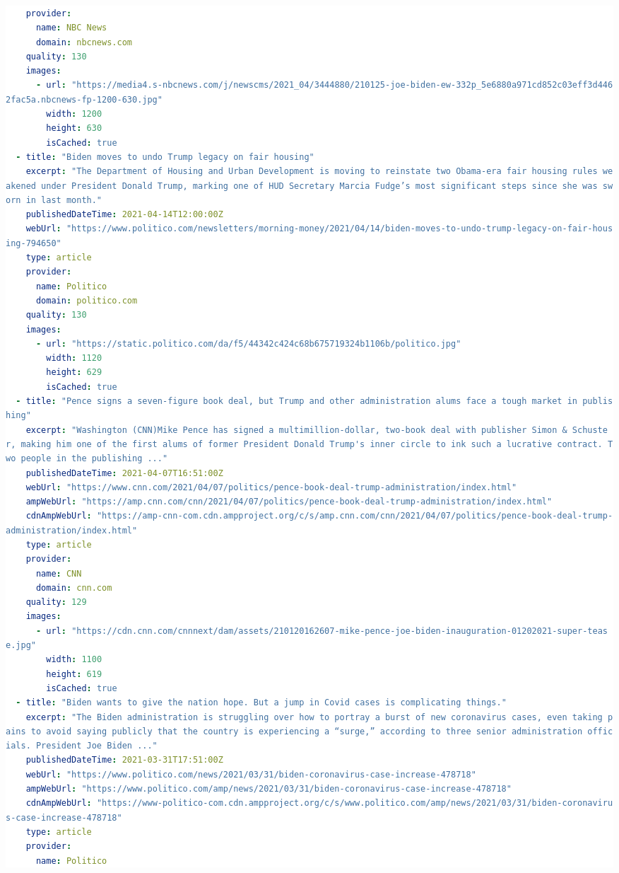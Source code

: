 ```yaml
    provider:
      name: NBC News
      domain: nbcnews.com
    quality: 130
    images:
      - url: "https://media4.s-nbcnews.com/j/newscms/2021_04/3444880/210125-joe-biden-ew-332p_5e6880a971cd852c03eff3d4462fac5a.nbcnews-fp-1200-630.jpg"
        width: 1200
        height: 630
        isCached: true
  - title: "Biden moves to undo Trump legacy on fair housing"
    excerpt: "The Department of Housing and Urban Development is moving to reinstate two Obama-era fair housing rules weakened under President Donald Trump, marking one of HUD Secretary Marcia Fudge’s most significant steps since she was sworn in last month."
    publishedDateTime: 2021-04-14T12:00:00Z
    webUrl: "https://www.politico.com/newsletters/morning-money/2021/04/14/biden-moves-to-undo-trump-legacy-on-fair-housing-794650"
    type: article
    provider:
      name: Politico
      domain: politico.com
    quality: 130
    images:
      - url: "https://static.politico.com/da/f5/44342c424c68b675719324b1106b/politico.jpg"
        width: 1120
        height: 629
        isCached: true
  - title: "Pence signs a seven-figure book deal, but Trump and other administration alums face a tough market in publishing"
    excerpt: "Washington (CNN)Mike Pence has signed a multimillion-dollar, two-book deal with publisher Simon & Schuster, making him one of the first alums of former President Donald Trump's inner circle to ink such a lucrative contract. Two people in the publishing ..."
    publishedDateTime: 2021-04-07T16:51:00Z
    webUrl: "https://www.cnn.com/2021/04/07/politics/pence-book-deal-trump-administration/index.html"
    ampWebUrl: "https://amp.cnn.com/cnn/2021/04/07/politics/pence-book-deal-trump-administration/index.html"
    cdnAmpWebUrl: "https://amp-cnn-com.cdn.ampproject.org/c/s/amp.cnn.com/cnn/2021/04/07/politics/pence-book-deal-trump-administration/index.html"
    type: article
    provider:
      name: CNN
      domain: cnn.com
    quality: 129
    images:
      - url: "https://cdn.cnn.com/cnnnext/dam/assets/210120162607-mike-pence-joe-biden-inauguration-01202021-super-tease.jpg"
        width: 1100
        height: 619
        isCached: true
  - title: "Biden wants to give the nation hope. But a jump in Covid cases is complicating things."
    excerpt: "The Biden administration is struggling over how to portray a burst of new coronavirus cases, even taking pains to avoid saying publicly that the country is experiencing a “surge,” according to three senior administration officials. President Joe Biden ..."
    publishedDateTime: 2021-03-31T17:51:00Z
    webUrl: "https://www.politico.com/news/2021/03/31/biden-coronavirus-case-increase-478718"
    ampWebUrl: "https://www.politico.com/amp/news/2021/03/31/biden-coronavirus-case-increase-478718"
    cdnAmpWebUrl: "https://www-politico-com.cdn.ampproject.org/c/s/www.politico.com/amp/news/2021/03/31/biden-coronavirus-case-increase-478718"
    type: article
    provider:
      name: Politico
```